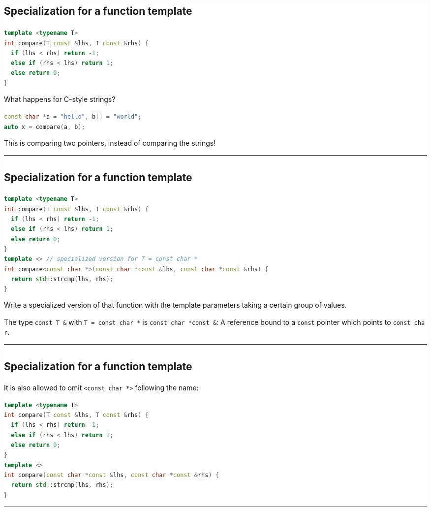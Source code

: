 
## Specialization for a function template

```cpp
template <typename T>
int compare(T const &lhs, T const &rhs) {
  if (lhs < rhs) return -1;
  else if (rhs < lhs) return 1;
  else return 0;
}
```

What happens for C-style strings?

```cpp
const char *a = "hello", b[] = "world";
auto x = compare(a, b);
```

This is comparing two pointers, instead of comparing the strings!

---

## Specialization for a function template

```cpp
template <typename T>
int compare(T const &lhs, T const &rhs) {
  if (lhs < rhs) return -1;
  else if (rhs < lhs) return 1;
  else return 0;
}
template <> // specialized version for T = const char *
int compare<const char *>(const char *const &lhs, const char *const &rhs) {
  return std::strcmp(lhs, rhs);
}
```

Write a specialized version of that function with the template parameters taking a certain group of values.

The type `const T &` with `T = const char *` is `const char *const &`: A reference bound to a `const` pointer which points to `const char`.

---

## Specialization for a function template

It is also allowed to omit `<const char *>` following the name:

```cpp
template <typename T>
int compare(T const &lhs, T const &rhs) {
  if (lhs < rhs) return -1;
  else if (rhs < lhs) return 1;
  else return 0;
}
template <>
int compare(const char *const &lhs, const char *const &rhs) {
  return std::strcmp(lhs, rhs);
}
```

---